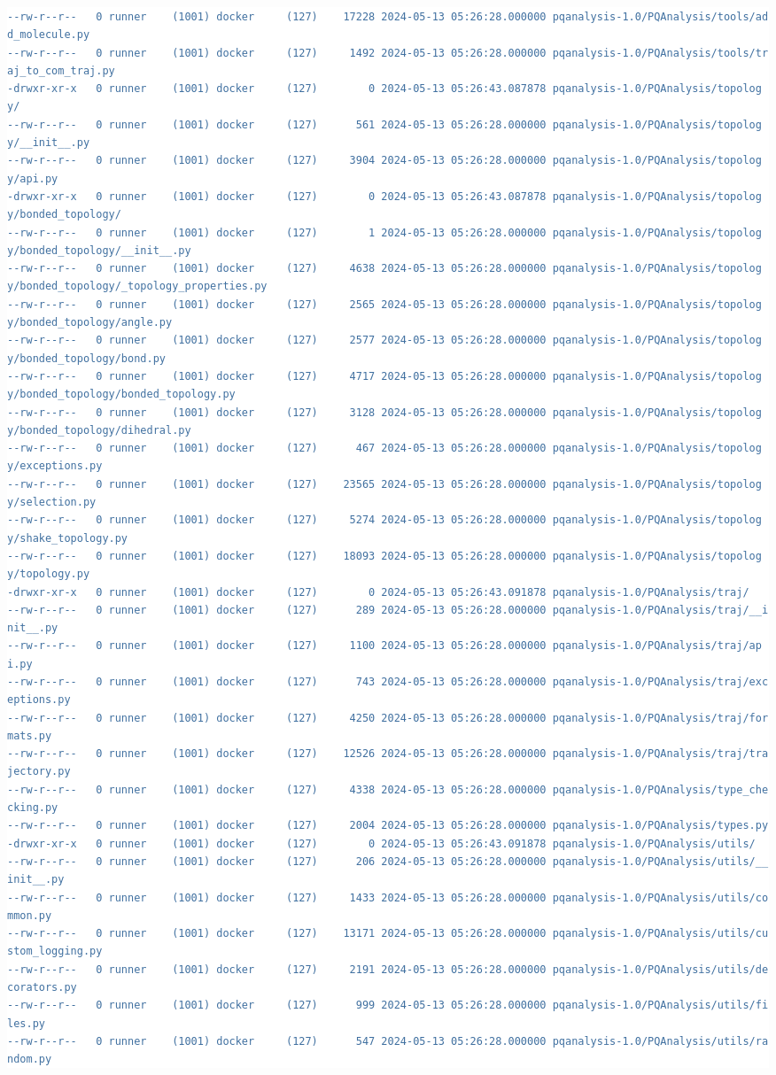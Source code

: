 ```diff
--rw-r--r--   0 runner    (1001) docker     (127)    17228 2024-05-13 05:26:28.000000 pqanalysis-1.0/PQAnalysis/tools/add_molecule.py
--rw-r--r--   0 runner    (1001) docker     (127)     1492 2024-05-13 05:26:28.000000 pqanalysis-1.0/PQAnalysis/tools/traj_to_com_traj.py
-drwxr-xr-x   0 runner    (1001) docker     (127)        0 2024-05-13 05:26:43.087878 pqanalysis-1.0/PQAnalysis/topology/
--rw-r--r--   0 runner    (1001) docker     (127)      561 2024-05-13 05:26:28.000000 pqanalysis-1.0/PQAnalysis/topology/__init__.py
--rw-r--r--   0 runner    (1001) docker     (127)     3904 2024-05-13 05:26:28.000000 pqanalysis-1.0/PQAnalysis/topology/api.py
-drwxr-xr-x   0 runner    (1001) docker     (127)        0 2024-05-13 05:26:43.087878 pqanalysis-1.0/PQAnalysis/topology/bonded_topology/
--rw-r--r--   0 runner    (1001) docker     (127)        1 2024-05-13 05:26:28.000000 pqanalysis-1.0/PQAnalysis/topology/bonded_topology/__init__.py
--rw-r--r--   0 runner    (1001) docker     (127)     4638 2024-05-13 05:26:28.000000 pqanalysis-1.0/PQAnalysis/topology/bonded_topology/_topology_properties.py
--rw-r--r--   0 runner    (1001) docker     (127)     2565 2024-05-13 05:26:28.000000 pqanalysis-1.0/PQAnalysis/topology/bonded_topology/angle.py
--rw-r--r--   0 runner    (1001) docker     (127)     2577 2024-05-13 05:26:28.000000 pqanalysis-1.0/PQAnalysis/topology/bonded_topology/bond.py
--rw-r--r--   0 runner    (1001) docker     (127)     4717 2024-05-13 05:26:28.000000 pqanalysis-1.0/PQAnalysis/topology/bonded_topology/bonded_topology.py
--rw-r--r--   0 runner    (1001) docker     (127)     3128 2024-05-13 05:26:28.000000 pqanalysis-1.0/PQAnalysis/topology/bonded_topology/dihedral.py
--rw-r--r--   0 runner    (1001) docker     (127)      467 2024-05-13 05:26:28.000000 pqanalysis-1.0/PQAnalysis/topology/exceptions.py
--rw-r--r--   0 runner    (1001) docker     (127)    23565 2024-05-13 05:26:28.000000 pqanalysis-1.0/PQAnalysis/topology/selection.py
--rw-r--r--   0 runner    (1001) docker     (127)     5274 2024-05-13 05:26:28.000000 pqanalysis-1.0/PQAnalysis/topology/shake_topology.py
--rw-r--r--   0 runner    (1001) docker     (127)    18093 2024-05-13 05:26:28.000000 pqanalysis-1.0/PQAnalysis/topology/topology.py
-drwxr-xr-x   0 runner    (1001) docker     (127)        0 2024-05-13 05:26:43.091878 pqanalysis-1.0/PQAnalysis/traj/
--rw-r--r--   0 runner    (1001) docker     (127)      289 2024-05-13 05:26:28.000000 pqanalysis-1.0/PQAnalysis/traj/__init__.py
--rw-r--r--   0 runner    (1001) docker     (127)     1100 2024-05-13 05:26:28.000000 pqanalysis-1.0/PQAnalysis/traj/api.py
--rw-r--r--   0 runner    (1001) docker     (127)      743 2024-05-13 05:26:28.000000 pqanalysis-1.0/PQAnalysis/traj/exceptions.py
--rw-r--r--   0 runner    (1001) docker     (127)     4250 2024-05-13 05:26:28.000000 pqanalysis-1.0/PQAnalysis/traj/formats.py
--rw-r--r--   0 runner    (1001) docker     (127)    12526 2024-05-13 05:26:28.000000 pqanalysis-1.0/PQAnalysis/traj/trajectory.py
--rw-r--r--   0 runner    (1001) docker     (127)     4338 2024-05-13 05:26:28.000000 pqanalysis-1.0/PQAnalysis/type_checking.py
--rw-r--r--   0 runner    (1001) docker     (127)     2004 2024-05-13 05:26:28.000000 pqanalysis-1.0/PQAnalysis/types.py
-drwxr-xr-x   0 runner    (1001) docker     (127)        0 2024-05-13 05:26:43.091878 pqanalysis-1.0/PQAnalysis/utils/
--rw-r--r--   0 runner    (1001) docker     (127)      206 2024-05-13 05:26:28.000000 pqanalysis-1.0/PQAnalysis/utils/__init__.py
--rw-r--r--   0 runner    (1001) docker     (127)     1433 2024-05-13 05:26:28.000000 pqanalysis-1.0/PQAnalysis/utils/common.py
--rw-r--r--   0 runner    (1001) docker     (127)    13171 2024-05-13 05:26:28.000000 pqanalysis-1.0/PQAnalysis/utils/custom_logging.py
--rw-r--r--   0 runner    (1001) docker     (127)     2191 2024-05-13 05:26:28.000000 pqanalysis-1.0/PQAnalysis/utils/decorators.py
--rw-r--r--   0 runner    (1001) docker     (127)      999 2024-05-13 05:26:28.000000 pqanalysis-1.0/PQAnalysis/utils/files.py
--rw-r--r--   0 runner    (1001) docker     (127)      547 2024-05-13 05:26:28.000000 pqanalysis-1.0/PQAnalysis/utils/random.py
```